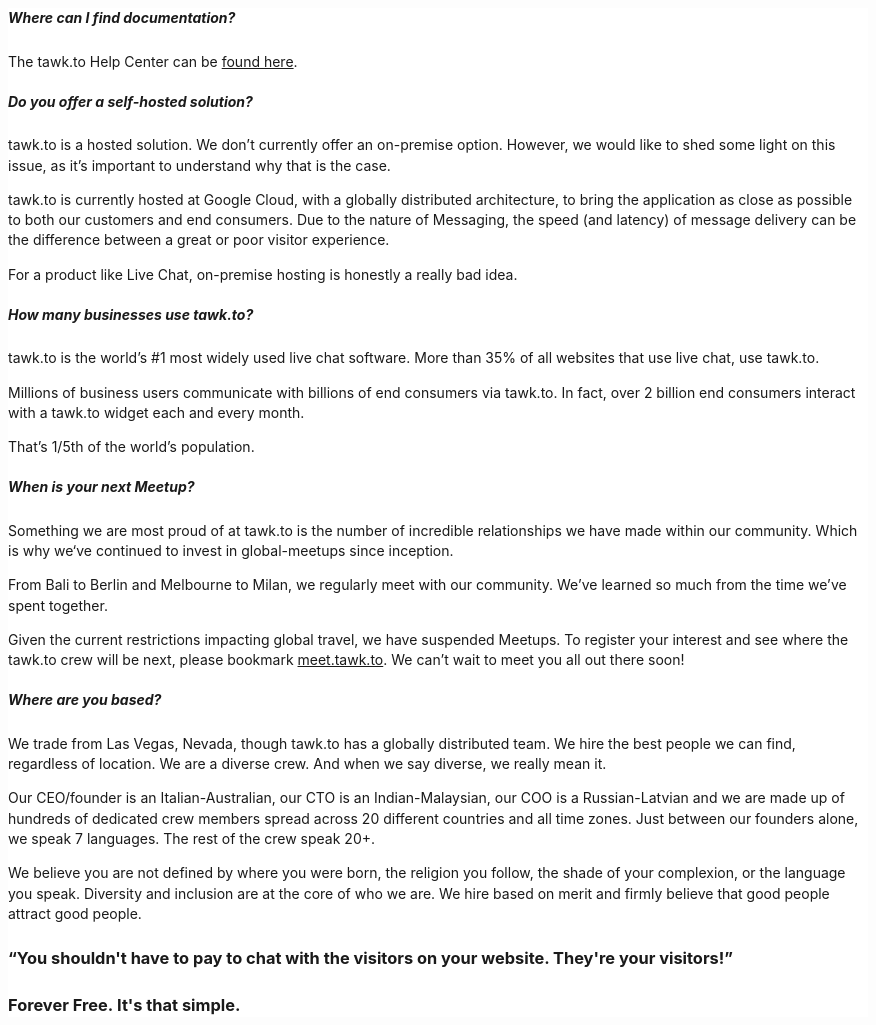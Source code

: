 ##### Where can I find documentation?

The tawk.to Help Center can be [found here](https://help.tawk.to/).

##### Do you offer a self-hosted solution?

tawk.to is a hosted solution. We don’t currently offer an on-premise option. However, we would like to shed some light on this issue, as it’s important to understand why that is the case.

tawk.to is currently hosted at Google Cloud, with a globally distributed architecture, to bring the application as close as possible to both our customers and end consumers. Due to the nature of Messaging, the speed (and latency) of message delivery can be the difference between a great or poor visitor experience.

For a product like Live Chat, on-premise hosting is honestly a really bad idea.

##### How many businesses use tawk.to?

tawk.to is the world’s #1 most widely used live chat software. More than 35% of all websites that use live chat, use tawk.to.

Millions of business users communicate with billions of end consumers via tawk.to. In fact, over 2 billion end consumers interact with a tawk.to widget each and every month.

That’s 1/5th of the world’s population.

##### When is your next Meetup?

Something we are most proud of at tawk.to is the number of incredible relationships we have made within our community. Which is why we‘ve continued to invest in global-meetups since inception.

From Bali to Berlin and Melbourne to Milan, we regularly meet with our community. We’ve learned so much from the time we’ve spent together.

Given the current restrictions impacting global travel, we have suspended Meetups. To register your interest and see where the tawk.to crew will be next, please bookmark [meet.tawk.to](https://meet.tawk.to/). We can’t wait to meet you all out there soon!

##### Where are you based?

We trade from Las Vegas, Nevada, though tawk.to has a globally distributed team. We hire the best people we can find, regardless of location. We are a diverse crew. And when we say diverse, we really mean it.

Our CEO/founder is an Italian-Australian, our CTO is an Indian-Malaysian, our COO is a Russian-Latvian and we are made up of hundreds of dedicated crew members spread across 20 different countries and all time zones. Just between our founders alone, we speak 7 languages. The rest of the crew speak 20+.

We believe you are not defined by where you were born, the religion you follow, the shade of your complexion, or the language you speak. Diversity and inclusion are at the core of who we are. We hire based on merit and firmly believe that good people attract good people.

### “You shouldn't have to pay to chat with the visitors on your website. They're your visitors!”

### Forever Free. It's that simple.
